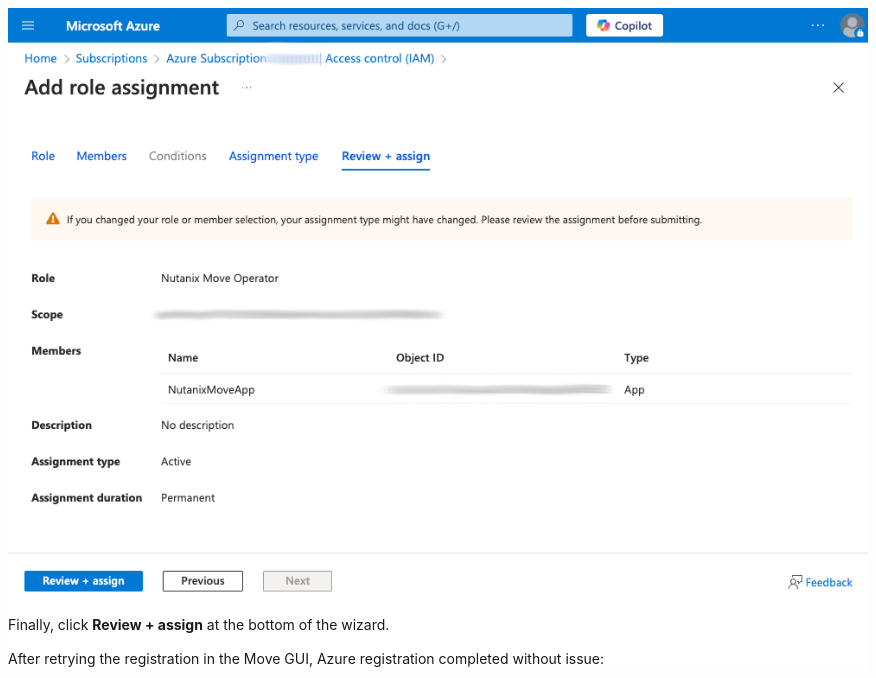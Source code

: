 <img style="display: block; margin-left: auto; margin-right: auto;" alt="Fix" src="/images/migrate-azure-nutanix/migrate-azure-nutanix-02.png">

Finally, click **Review + assign** at the bottom of the wizard.

After retrying the registration in the Move GUI, Azure registration completed without issue:
